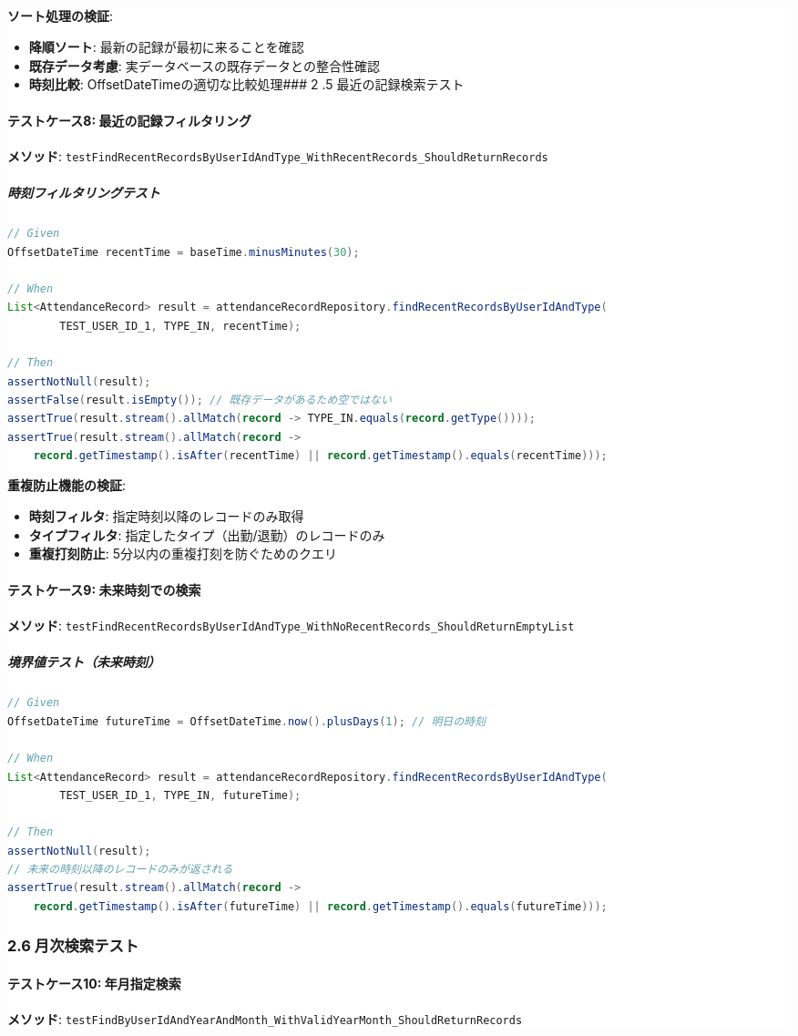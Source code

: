 **ソート処理の検証**:
- **降順ソート**: 最新の記録が最初に来ることを確認
- **既存データ考慮**: 実データベースの既存データとの整合性確認
- **時刻比較**: OffsetDateTimeの適切な比較処理### 2
.5 最近の記録検索テスト

#### テストケース8: 最近の記録フィルタリング
**メソッド**: `testFindRecentRecordsByUserIdAndType_WithRecentRecords_ShouldReturnRecords`

##### 時刻フィルタリングテスト
```java
// Given
OffsetDateTime recentTime = baseTime.minusMinutes(30);

// When
List<AttendanceRecord> result = attendanceRecordRepository.findRecentRecordsByUserIdAndType(
        TEST_USER_ID_1, TYPE_IN, recentTime);

// Then
assertNotNull(result);
assertFalse(result.isEmpty()); // 既存データがあるため空ではない
assertTrue(result.stream().allMatch(record -> TYPE_IN.equals(record.getType())));
assertTrue(result.stream().allMatch(record -> 
    record.getTimestamp().isAfter(recentTime) || record.getTimestamp().equals(recentTime)));
```

**重複防止機能の検証**:
- **時刻フィルタ**: 指定時刻以降のレコードのみ取得
- **タイプフィルタ**: 指定したタイプ（出勤/退勤）のレコードのみ
- **重複打刻防止**: 5分以内の重複打刻を防ぐためのクエリ

#### テストケース9: 未来時刻での検索
**メソッド**: `testFindRecentRecordsByUserIdAndType_WithNoRecentRecords_ShouldReturnEmptyList`

##### 境界値テスト（未来時刻）
```java
// Given
OffsetDateTime futureTime = OffsetDateTime.now().plusDays(1); // 明日の時刻

// When
List<AttendanceRecord> result = attendanceRecordRepository.findRecentRecordsByUserIdAndType(
        TEST_USER_ID_1, TYPE_IN, futureTime);

// Then
assertNotNull(result);
// 未来の時刻以降のレコードのみが返される
assertTrue(result.stream().allMatch(record -> 
    record.getTimestamp().isAfter(futureTime) || record.getTimestamp().equals(futureTime)));
```

### 2.6 月次検索テスト

#### テストケース10: 年月指定検索
**メソッド**: `testFindByUserIdAndYearAndMonth_WithValidYearMonth_ShouldReturnRecords`
